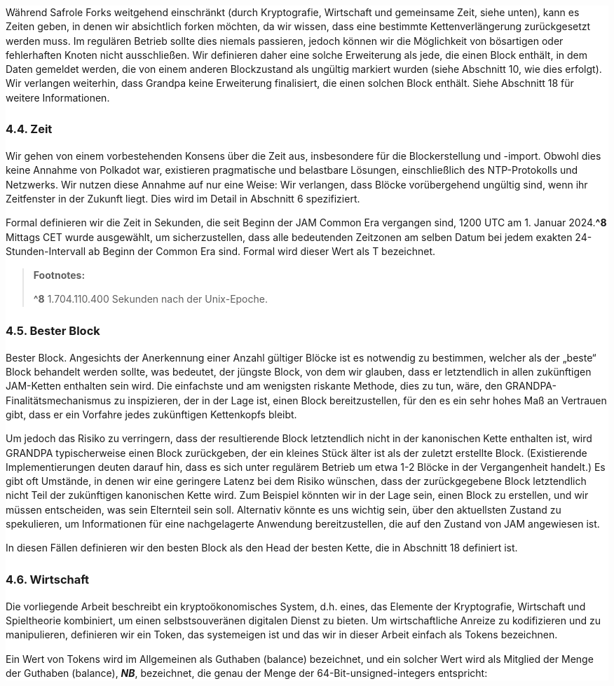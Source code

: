 Während Safrole Forks weitgehend einschränkt (durch Kryptografie, Wirtschaft und gemeinsame Zeit, siehe unten), kann es Zeiten geben, in denen wir absichtlich forken möchten, da wir wissen, dass eine bestimmte Kettenverlängerung zurückgesetzt werden muss. Im regulären Betrieb sollte dies niemals passieren, jedoch können wir die Möglichkeit von bösartigen oder fehlerhaften Knoten nicht ausschließen. Wir definieren daher eine solche Erweiterung als jede, die einen Block enthält, in dem Daten gemeldet werden, die von einem anderen Blockzustand als ungültig markiert wurden (siehe Abschnitt 10, wie dies erfolgt). Wir verlangen weiterhin, dass Grandpa keine Erweiterung finalisiert, die einen solchen Block enthält. Siehe Abschnitt 18 für weitere Informationen.

### 4.4. Zeit
Wir gehen von einem vorbestehenden Konsens über die Zeit aus, insbesondere für die Blockerstellung und -import. Obwohl dies keine Annahme von Polkadot war, existieren pragmatische und belastbare Lösungen, einschließlich des NTP-Protokolls und Netzwerks. Wir nutzen diese Annahme auf nur eine Weise: Wir verlangen, dass Blöcke vorübergehend ungültig sind, wenn ihr Zeitfenster in der Zukunft liegt. Dies wird im Detail in Abschnitt 6 spezifiziert.

Formal definieren wir die Zeit in Sekunden, die seit Beginn der JAM Common Era vergangen sind, 1200 UTC am 1. Januar 2024.**^8** Mittags CET wurde ausgewählt, um sicherzustellen, dass alle bedeutenden Zeitzonen am selben Datum bei jedem exakten 24-Stunden-Intervall ab Beginn der Common Era sind. Formal wird dieser Wert als T bezeichnet.

> **Footnotes:**
>
>**^8** 1.704.110.400 Sekunden nach der Unix-Epoche.

### 4.5. Bester Block
Bester Block. Angesichts der Anerkennung einer Anzahl gültiger Blöcke ist es notwendig zu bestimmen, welcher als der „beste“ Block behandelt werden sollte, was bedeutet, der jüngste Block, von dem wir glauben, dass er letztendlich in allen zukünftigen JAM-Ketten enthalten sein wird. Die einfachste und am wenigsten riskante Methode, dies zu tun, wäre, den GRANDPA-Finalitätsmechanismus zu inspizieren, der in der Lage ist, einen Block bereitzustellen, für den es ein sehr hohes Maß an Vertrauen gibt, dass er ein Vorfahre jedes zukünftigen Kettenkopfs bleibt.

Um jedoch das Risiko zu verringern, dass der resultierende Block letztendlich nicht in der kanonischen Kette enthalten ist, wird GRANDPA typischerweise einen Block zurückgeben, der ein kleines Stück älter ist als der zuletzt erstellte Block. (Existierende Implementierungen deuten darauf hin, dass es sich unter regulärem Betrieb um etwa 1-2 Blöcke in der Vergangenheit handelt.) Es gibt oft Umstände, in denen wir eine geringere Latenz bei dem Risiko wünschen, dass der zurückgegebene Block letztendlich nicht Teil der zukünftigen kanonischen Kette wird. Zum Beispiel könnten wir in der Lage sein, einen Block zu erstellen, und wir müssen entscheiden, was sein Elternteil sein soll. Alternativ könnte es uns wichtig sein, über den aktuellsten Zustand zu spekulieren, um Informationen für eine nachgelagerte Anwendung bereitzustellen, die auf den Zustand von JAM angewiesen ist.

In diesen Fällen definieren wir den besten Block als den Head der besten Kette, die in Abschnitt 18 definiert ist.

### 4.6. Wirtschaft
Die vorliegende Arbeit beschreibt ein kryptoökonomisches System, d.h. eines, das Elemente der Kryptografie, Wirtschaft und Spieltheorie kombiniert, um einen selbstsouveränen digitalen Dienst zu bieten. Um wirtschaftliche Anreize zu kodifizieren und zu manipulieren, definieren wir ein Token, das systemeigen ist und das wir in dieser Arbeit einfach als Tokens bezeichnen.

Ein Wert von Tokens wird im Allgemeinen als Guthaben (balance) bezeichnet, und ein solcher Wert wird als Mitglied der Menge der Guthaben (balance), ***NB***, bezeichnet, die genau der Menge der 64-Bit-unsigned-integers entspricht:
